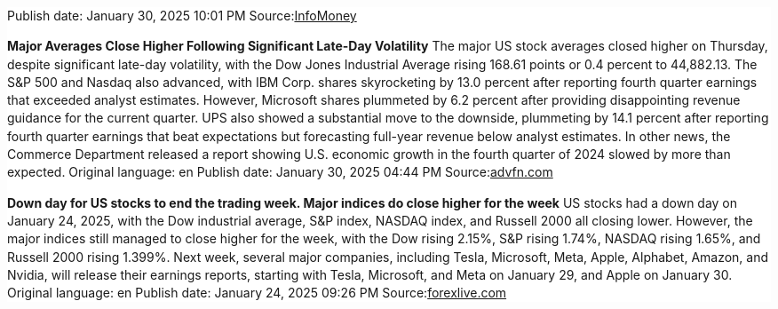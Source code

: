Publish date: January 30, 2025 10:01 PM
Source:[InfoMoney](https://www.infomoney.com.br/mercados/bolsas-de-ny-fecham-em-alta-em-dia-volatil-com-balancos-de-techs-pos-fed-e-trump/)

**Major Averages Close Higher Following Significant Late-Day Volatility**
The major US stock averages closed higher on Thursday, despite significant late-day volatility, with the Dow Jones Industrial Average rising 168.61 points or 0.4 percent to 44,882.13. The S&P 500 and Nasdaq also advanced, with IBM Corp. shares skyrocketing by 13.0 percent after reporting fourth quarter earnings that exceeded analyst estimates. However, Microsoft shares plummeted by 6.2 percent after providing disappointing revenue guidance for the current quarter. UPS also showed a substantial move to the downside, plummeting by 14.1 percent after reporting fourth quarter earnings that beat expectations but forecasting full-year revenue below analyst estimates. In other news, the Commerce Department released a report showing U.S. economic growth in the fourth quarter of 2024 slowed by more than expected.
Original language: en
Publish date: January 30, 2025 04:44 PM
Source:[advfn.com](https://ih.advfn.com/market-news/article/9710/major-averages-close-higher-following-significant-late-day-volatility)

**Down day for US stocks to end the trading week. Major indices do close higher for the week**
US stocks had a down day on January 24, 2025, with the Dow industrial average, S&P index, NASDAQ index, and Russell 2000 all closing lower. However, the major indices still managed to close higher for the week, with the Dow rising 2.15%, S&P rising 1.74%, NASDAQ rising 1.65%, and Russell 2000 rising 1.399%. Next week, several major companies, including Tesla, Microsoft, Meta, Apple, Alphabet, Amazon, and Nvidia, will release their earnings reports, starting with Tesla, Microsoft, and Meta on January 29, and Apple on January 30.
Original language: en
Publish date: January 24, 2025 09:26 PM
Source:[forexlive.com](https://www.forexlive.com/news/down-day-for-us-stocks-to-end-the-trading-week-20250124/)

